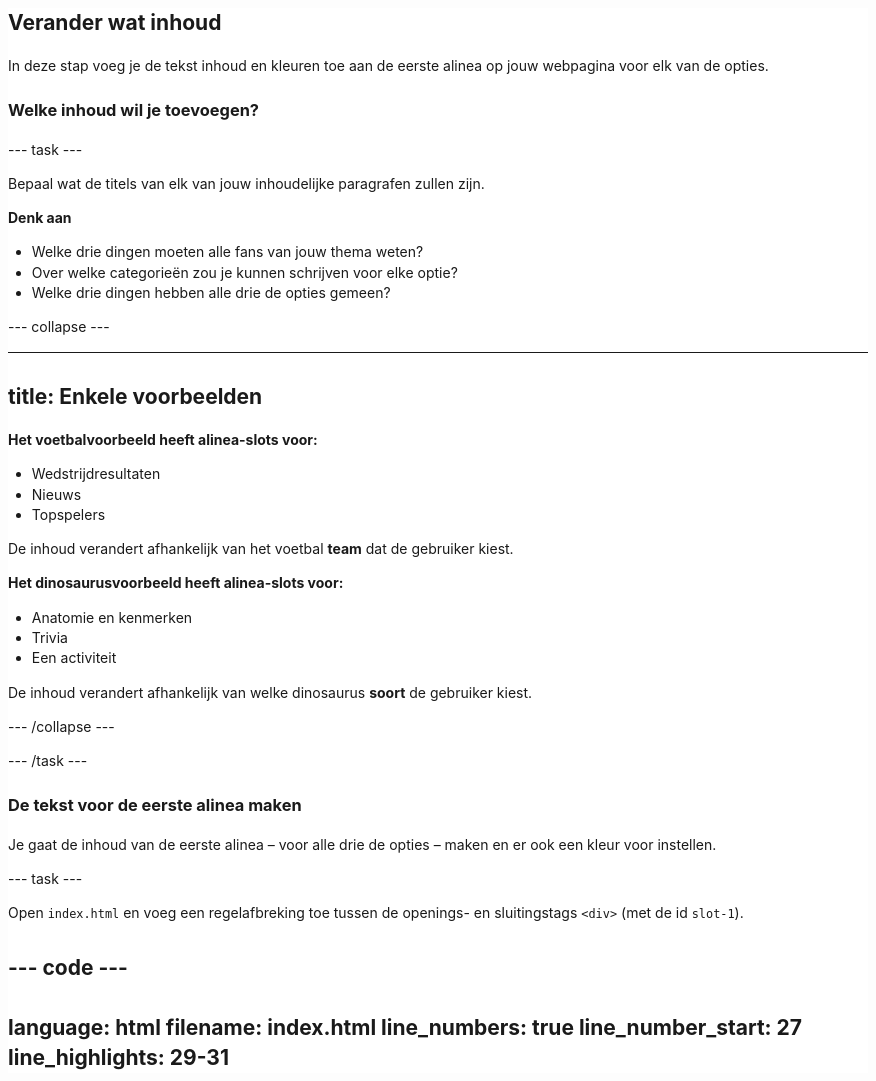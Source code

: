 ## Verander wat inhoud

In deze stap voeg je de tekst inhoud en kleuren toe aan de eerste alinea op jouw webpagina voor elk van de opties.

### Welke inhoud wil je toevoegen?

\--- task ---

Bepaal wat de titels van elk van jouw inhoudelijke paragrafen zullen zijn.

**Denk aan**

- Welke drie dingen moeten alle fans van jouw thema weten?
- Over welke categorieën zou je kunnen schrijven voor elke optie?
- Welke drie dingen hebben alle drie de opties gemeen?

\--- collapse ---

---

## title: Enkele voorbeelden

**Het voetbalvoorbeeld heeft alinea-slots voor:**

- Wedstrijdresultaten
- Nieuws
- Topspelers

De inhoud verandert afhankelijk van het voetbal **team** dat de gebruiker kiest.

**Het dinosaurusvoorbeeld heeft alinea-slots voor:**

- Anatomie en kenmerken
- Trivia
- Een activiteit

De inhoud verandert afhankelijk van welke dinosaurus **soort** de gebruiker kiest.

\--- /collapse ---

\--- /task ---

### De tekst voor de eerste alinea maken

Je gaat de inhoud van de eerste alinea – voor alle drie de opties – maken en er ook een kleur voor instellen.

\--- task ---

Open `index.html` en voeg een regelafbreking toe tussen de openings- en sluitingstags `<div>` (met de id `slot-1`).

## --- code ---

language: html
filename: index.html
line_numbers: true
line_number_start: 27
line_highlights: 29-31
-----------------------------------------------------------
